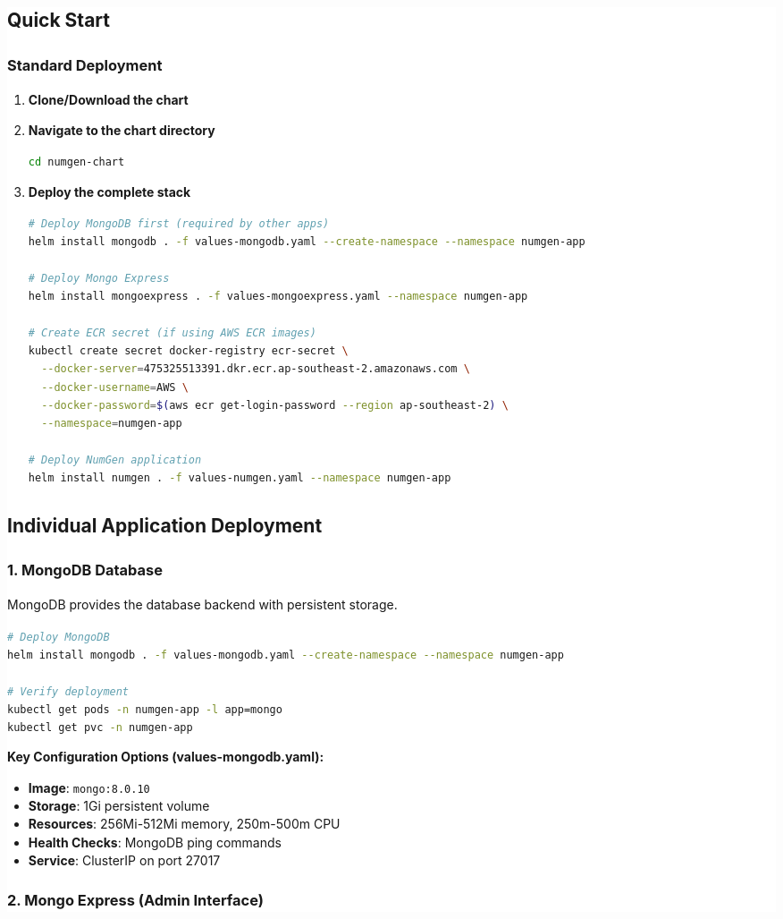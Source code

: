 ## Quick Start

### Standard Deployment

1. **Clone/Download the chart**
2. **Navigate to the chart directory**
   ```bash
   cd numgen-chart
   ```

3. **Deploy the complete stack**
   ```bash
   # Deploy MongoDB first (required by other apps)
   helm install mongodb . -f values-mongodb.yaml --create-namespace --namespace numgen-app
   
   # Deploy Mongo Express
   helm install mongoexpress . -f values-mongoexpress.yaml --namespace numgen-app
   
   # Create ECR secret (if using AWS ECR images)
   kubectl create secret docker-registry ecr-secret \
     --docker-server=475325513391.dkr.ecr.ap-southeast-2.amazonaws.com \
     --docker-username=AWS \
     --docker-password=$(aws ecr get-login-password --region ap-southeast-2) \
     --namespace=numgen-app
   
   # Deploy NumGen application
   helm install numgen . -f values-numgen.yaml --namespace numgen-app
   ```

## Individual Application Deployment

### 1. MongoDB Database

MongoDB provides the database backend with persistent storage.

```bash
# Deploy MongoDB
helm install mongodb . -f values-mongodb.yaml --create-namespace --namespace numgen-app

# Verify deployment
kubectl get pods -n numgen-app -l app=mongo
kubectl get pvc -n numgen-app
```

**Key Configuration Options (values-mongodb.yaml):**
- **Image**: `mongo:8.0.10`
- **Storage**: 1Gi persistent volume
- **Resources**: 256Mi-512Mi memory, 250m-500m CPU
- **Health Checks**: MongoDB ping commands
- **Service**: ClusterIP on port 27017

### 2. Mongo Express (Admin Interface)
